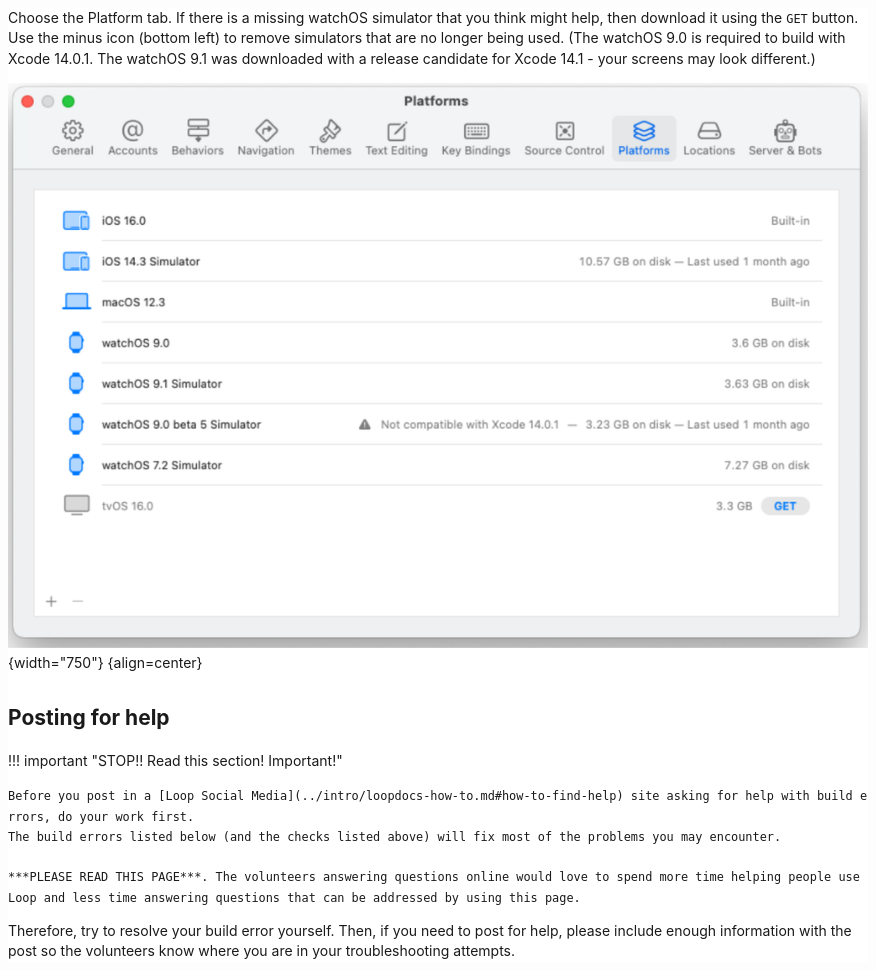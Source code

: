 Choose the Platform tab. If there is a missing watchOS simulator that you think might help, then download it using the `GET` button. Use the minus icon (bottom left) to remove simulators that are no longer being used. (The watchOS 9.0 is required to build with Xcode 14.0.1. The watchOS 9.1 was downloaded with a release candidate for Xcode 14.1 - your screens may look different.)

![look for missing simulators](img/xcode-14-platform.svg){width="750"}
{align=center}


## Posting for help

!!! important "STOP!!  Read this section! Important!"
    
    Before you post in a [Loop Social Media](../intro/loopdocs-how-to.md#how-to-find-help) site asking for help with build errors, do your work first.   
    The build errors listed below (and the checks listed above) will fix most of the problems you may encounter.  
    
    ***PLEASE READ THIS PAGE***. The volunteers answering questions online would love to spend more time helping people use Loop and less time answering questions that can be addressed by using this page.

Therefore, try to resolve your build error yourself. Then, if you need to post for help, please include enough information with the post so the volunteers know where you are in your troubleshooting attempts.
